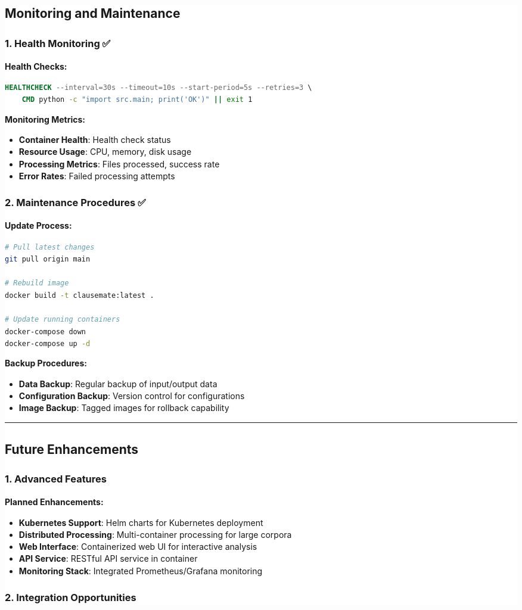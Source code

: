 
## Monitoring and Maintenance

### 1. Health Monitoring ✅

**Health Checks:**
```dockerfile
HEALTHCHECK --interval=30s --timeout=10s --start-period=5s --retries=3 \
    CMD python -c "import src.main; print('OK')" || exit 1
```

**Monitoring Metrics:**
- **Container Health**: Health check status
- **Resource Usage**: CPU, memory, disk usage
- **Processing Metrics**: Files processed, success rate
- **Error Rates**: Failed processing attempts

### 2. Maintenance Procedures ✅

**Update Process:**
```bash
# Pull latest changes
git pull origin main

# Rebuild image
docker build -t clausemate:latest .

# Update running containers
docker-compose down
docker-compose up -d
```

**Backup Procedures:**
- **Data Backup**: Regular backup of input/output data
- **Configuration Backup**: Version control for configurations
- **Image Backup**: Tagged images for rollback capability

---

## Future Enhancements

### 1. Advanced Features

**Planned Enhancements:**
- **Kubernetes Support**: Helm charts for Kubernetes deployment
- **Distributed Processing**: Multi-container processing for large corpora
- **Web Interface**: Containerized web UI for interactive analysis
- **API Service**: RESTful API service in container
- **Monitoring Stack**: Integrated Prometheus/Grafana monitoring

### 2. Integration Opportunities
